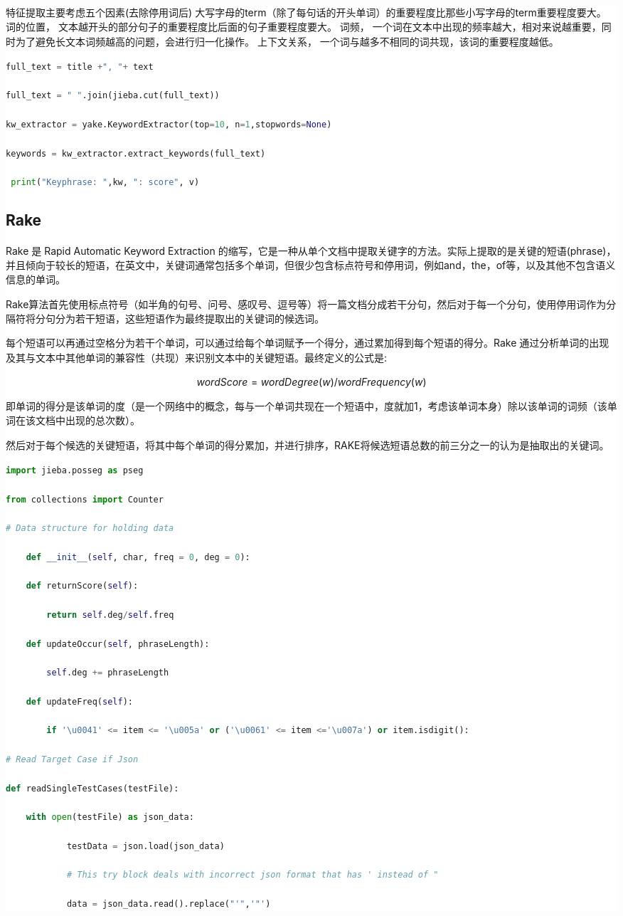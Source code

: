 特征提取主要考虑五个因素(去除停用词后)
大写字母的term（除了每句话的开头单词）的重要程度比那些小写字母的term重要程度要大。
词的位置， 文本越开头的部分句子的重要程度比后面的句子重要程度要大。
词频， 一个词在文本中出现的频率越大，相对来说越重要，同时为了避免长文本词频越高的问题，会进行归一化操作。
上下文关系， 一个词与越多不相同的词共现，该词的重要程度越低。
```python
full_text = title +", "+ text

full_text = " ".join(jieba.cut(full_text))

kw_extractor = yake.KeywordExtractor(top=10, n=1,stopwords=None)

keywords = kw_extractor.extract_keywords(full_text)

 print("Keyphrase: ",kw, ": score", v)
```
## Rake
Rake 是 Rapid Automatic Keyword Extraction 的缩写，它是一种从单个文档中提取关键字的方法。实际上提取的是关键的短语(phrase)，并且倾向于较长的短语，在英文中，关键词通常包括多个单词，但很少包含标点符号和停用词，例如and，the，of等，以及其他不包含语义信息的单词。

Rake算法首先使用标点符号（如半角的句号、问号、感叹号、逗号等）将一篇文档分成若干分句，然后对于每一个分句，使用停用词作为分隔符将分句分为若干短语，这些短语作为最终提取出的关键词的候选词。

每个短语可以再通过空格分为若干个单词，可以通过给每个单词赋予一个得分，通过累加得到每个短语的得分。Rake 通过分析单词的出现及其与文本中其他单词的兼容性（共现）来识别文本中的关键短语。最终定义的公式是:

$$
wordScore = wordDegree(w)/wordFrequency(w)
$$

即单词的得分是该单词的度（是一个网络中的概念，每与一个单词共现在一个短语中，度就加1，考虑该单词本身）除以该单词的词频（该单词在该文档中出现的总次数）。

然后对于每个候选的关键短语，将其中每个单词的得分累加，并进行排序，RAKE将候选短语总数的前三分之一的认为是抽取出的关键词。
```python
import jieba.posseg as pseg

from collections import Counter

# Data structure for holding data

    def __init__(self, char, freq = 0, deg = 0):

    def returnScore(self):

        return self.deg/self.freq

    def updateOccur(self, phraseLength):

        self.deg += phraseLength

    def updateFreq(self):

        if '\u0041' <= item <= '\u005a' or ('\u0061' <= item <='\u007a') or item.isdigit():

# Read Target Case if Json

def readSingleTestCases(testFile):

    with open(testFile) as json_data:

            testData = json.load(json_data)

            # This try block deals with incorrect json format that has ' instead of "

            data = json_data.read().replace("'",'"')

```